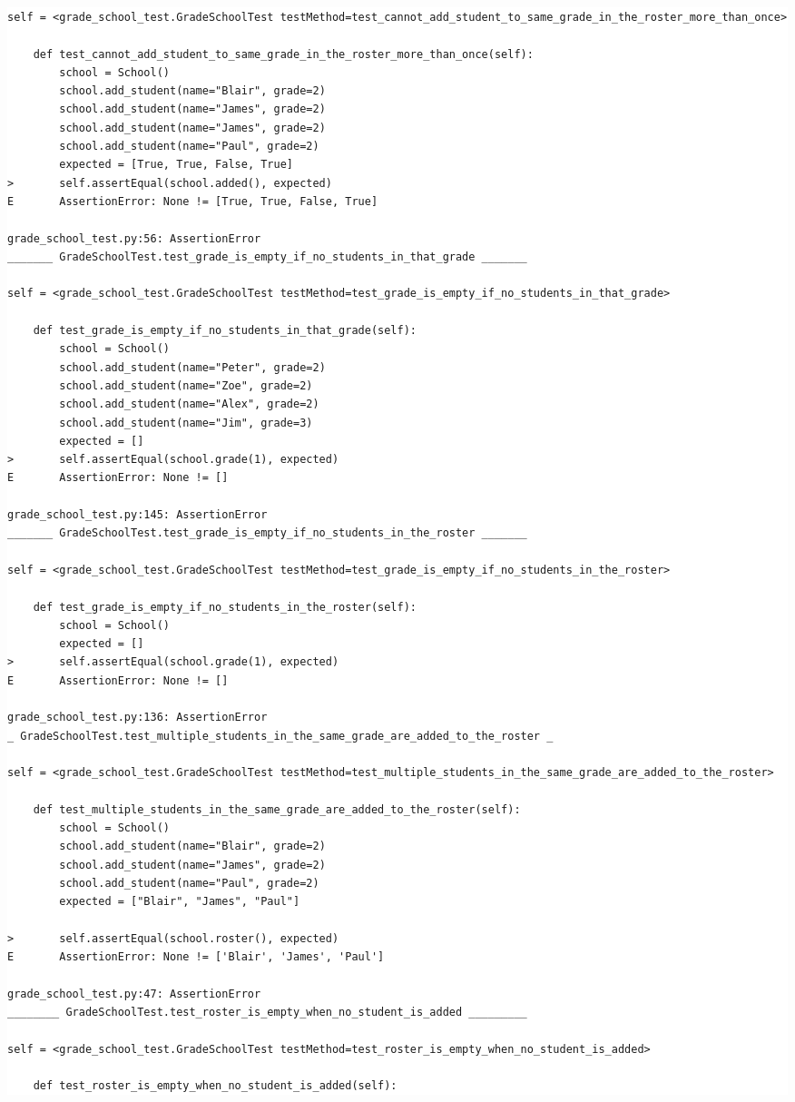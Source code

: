 ```
self = <grade_school_test.GradeSchoolTest testMethod=test_cannot_add_student_to_same_grade_in_the_roster_more_than_once>

    def test_cannot_add_student_to_same_grade_in_the_roster_more_than_once(self):
        school = School()
        school.add_student(name="Blair", grade=2)
        school.add_student(name="James", grade=2)
        school.add_student(name="James", grade=2)
        school.add_student(name="Paul", grade=2)
        expected = [True, True, False, True]
>       self.assertEqual(school.added(), expected)
E       AssertionError: None != [True, True, False, True]

grade_school_test.py:56: AssertionError
_______ GradeSchoolTest.test_grade_is_empty_if_no_students_in_that_grade _______

self = <grade_school_test.GradeSchoolTest testMethod=test_grade_is_empty_if_no_students_in_that_grade>

    def test_grade_is_empty_if_no_students_in_that_grade(self):
        school = School()
        school.add_student(name="Peter", grade=2)
        school.add_student(name="Zoe", grade=2)
        school.add_student(name="Alex", grade=2)
        school.add_student(name="Jim", grade=3)
        expected = []
>       self.assertEqual(school.grade(1), expected)
E       AssertionError: None != []

grade_school_test.py:145: AssertionError
_______ GradeSchoolTest.test_grade_is_empty_if_no_students_in_the_roster _______

self = <grade_school_test.GradeSchoolTest testMethod=test_grade_is_empty_if_no_students_in_the_roster>

    def test_grade_is_empty_if_no_students_in_the_roster(self):
        school = School()
        expected = []
>       self.assertEqual(school.grade(1), expected)
E       AssertionError: None != []

grade_school_test.py:136: AssertionError
_ GradeSchoolTest.test_multiple_students_in_the_same_grade_are_added_to_the_roster _

self = <grade_school_test.GradeSchoolTest testMethod=test_multiple_students_in_the_same_grade_are_added_to_the_roster>

    def test_multiple_students_in_the_same_grade_are_added_to_the_roster(self):
        school = School()
        school.add_student(name="Blair", grade=2)
        school.add_student(name="James", grade=2)
        school.add_student(name="Paul", grade=2)
        expected = ["Blair", "James", "Paul"]
    
>       self.assertEqual(school.roster(), expected)
E       AssertionError: None != ['Blair', 'James', 'Paul']

grade_school_test.py:47: AssertionError
________ GradeSchoolTest.test_roster_is_empty_when_no_student_is_added _________

self = <grade_school_test.GradeSchoolTest testMethod=test_roster_is_empty_when_no_student_is_added>

    def test_roster_is_empty_when_no_student_is_added(self):
```